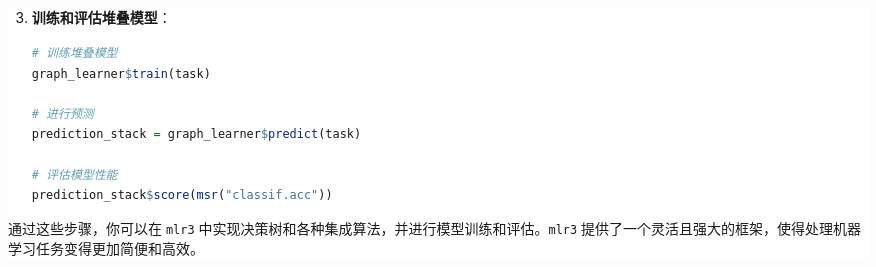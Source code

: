 3. **训练和评估堆叠模型**：
   ```R
   # 训练堆叠模型
   graph_learner$train(task)

   # 进行预测
   prediction_stack = graph_learner$predict(task)

   # 评估模型性能
   prediction_stack$score(msr("classif.acc"))
   ```

通过这些步骤，你可以在 `mlr3` 中实现决策树和各种集成算法，并进行模型训练和评估。`mlr3` 提供了一个灵活且强大的框架，使得处理机器学习任务变得更加简便和高效。